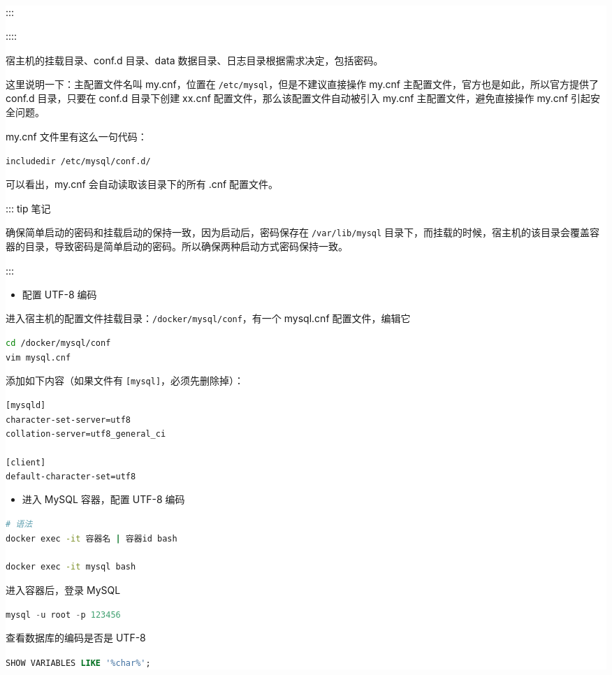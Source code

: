 :::

::::

宿主机的挂载目录、conf.d 目录、data 数据目录、日志目录根据需求决定，包括密码。

这里说明一下：主配置文件名叫 my.cnf，位置在 `/etc/mysql`，但是不建议直接操作 my.cnf 主配置文件，官方也是如此，所以官方提供了 conf.d 目录，只要在 conf.d 目录下创建 xx.cnf 配置文件，那么该配置文件自动被引入 my.cnf 主配置文件，避免直接操作 my.cnf 引起安全问题。

my.cnf 文件里有这么一句代码：

```sh
includedir /etc/mysql/conf.d/
```

可以看出，my.cnf 会自动读取该目录下的所有 .cnf 配置文件。

::: tip 笔记

确保简单启动的密码和挂载启动的保持一致，因为启动后，密码保存在 `/var/lib/mysql` 目录下，而挂载的时候，宿主机的该目录会覆盖容器的目录，导致密码是简单启动的密码。所以确保两种启动方式密码保持一致。

:::

+ 配置 UTF-8 编码

进入宿主机的配置文件挂载目录：`/docker/mysql/conf`，有一个 mysql.cnf 配置文件，编辑它

```sh
cd /docker/mysql/conf
vim mysql.cnf
```

添加如下内容（如果文件有 `[mysql]`，必须先删除掉）：

```sh
[mysqld]
character-set-server=utf8
collation-server=utf8_general_ci

[client]
default-character-set=utf8
```

+ 进入 MySQL 容器，配置 UTF-8 编码

```sh
# 语法
docker exec -it 容器名 | 容器id bash

docker exec -it mysql bash
```

进入容器后，登录 MySQL

```sql
mysql -u root -p 123456
```

查看数据库的编码是否是 UTF-8

```sql
SHOW VARIABLES LIKE '%char%';
```
